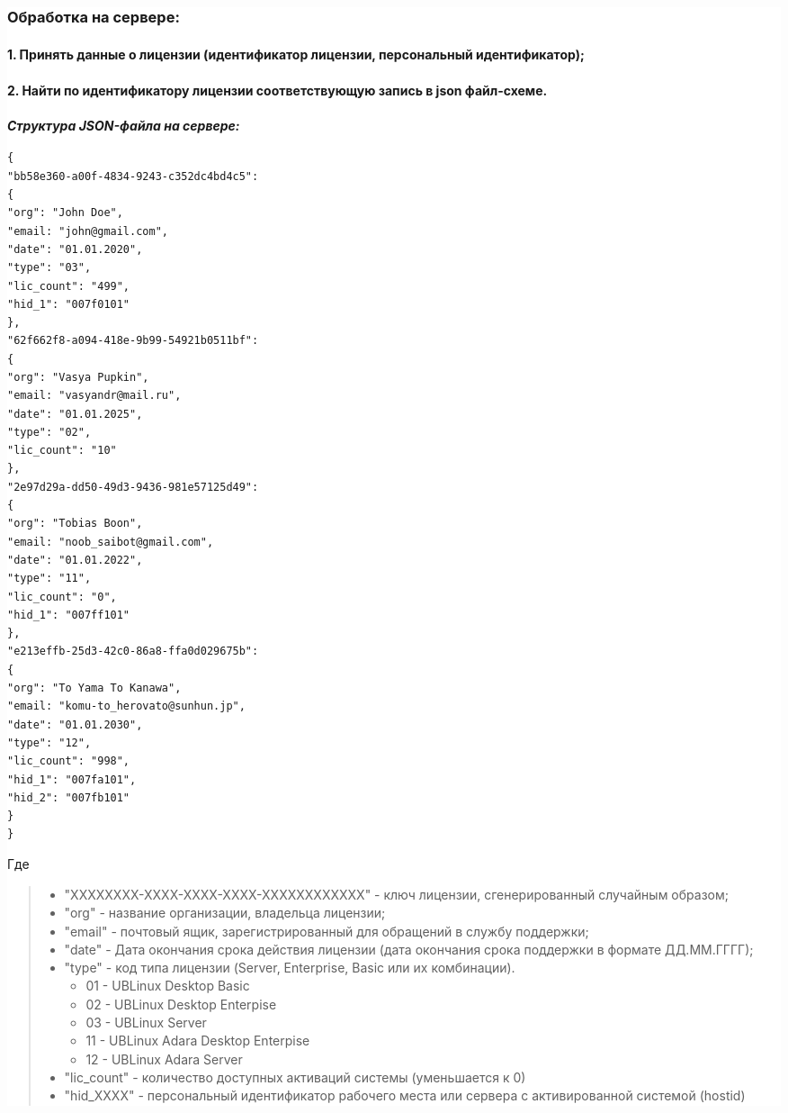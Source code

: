 ### Обработка на сервере:
#### 1. Принять данные о лицензии (идентификатор лицензии, персональный идентификатор);
#### 2. Найти по идентификатору лицензии соответствующую запись в json файл-схеме.

***Структура JSON-файла на сервере:***
```
{
"bb58e360-a00f-4834-9243-c352dc4bd4c5":
{
"org": "John Doe",
"email: "john@gmail.com",
"date": "01.01.2020",
"type": "03",
"lic_count": "499",
"hid_1": "007f0101"
},
"62f662f8-a094-418e-9b99-54921b0511bf":
{
"org": "Vasya Pupkin",
"email: "vasyandr@mail.ru",
"date": "01.01.2025",
"type": "02",
"lic_count": "10"
},
"2e97d29a-dd50-49d3-9436-981e57125d49":
{
"org": "Tobias Boon",
"email: "noob_saibot@gmail.com",
"date": "01.01.2022",
"type": "11",
"lic_count": "0",
"hid_1": "007ff101"
},
"e213effb-25d3-42c0-86a8-ffa0d029675b":
{
"org": "To Yama To Kanawa",
"email: "komu-to_herovato@sunhun.jp",
"date": "01.01.2030",
"type": "12",
"lic_count": "998",
"hid_1": "007fa101",
"hid_2": "007fb101"
}
}
```
Где
> * "XXXXXXXX-XXXX-XXXX-XXXX-XXXXXXXXXXXX" - ключ лицензии, сгенерированный случайным образом;
> * "org" - название организации, владельца лицензии;
> * "email" - почтовый ящик, зарегистрированный для обращений в службу поддержки;
> * "date" - Дата окончания срока действия лицензии (дата окончания срока поддержки в формате ДД.ММ.ГГГГ);
> * "type" - код типа лицензии (Server, Enterprise, Basic или их комбинации).
>   * 01 - UBLinux Desktop Basic
>   * 02 - UBLinux Desktop Enterpise
>   * 03 - UBLinux Server
>   * 11 - UBLinux Adara Desktop Enterpise
>   * 12 - UBLinux Adara Server
> * "lic_count" - количество доступных активаций системы (уменьшается к 0)
> * "hid_XXXX" - персональный идентификатор рабочего места или сервера с активированной системой (hostid)
